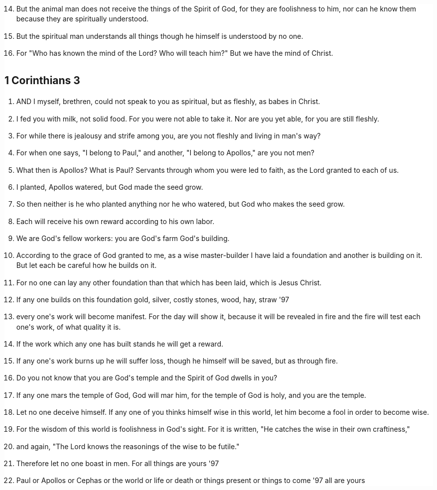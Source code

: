 14. But the animal man does not receive the things of the Spirit of God, for they are foolishness to him, nor can he know them because they are spiritually understood.

15. But the spiritual man understands all things though he himself is understood by no one.

16. For "Who has known the mind of the Lord? Who will teach him?" But we have the mind of Christ.

## 1 Corinthians 3

1. AND I myself, brethren, could not speak to you as spiritual, but as fleshly, as babes in Christ.

2. I fed you with milk, not solid food. For you were not able to take it. Nor are you yet able, for you are still fleshly.

3. For while there is jealousy and strife among you, are you not fleshly and living in man's way?

4. For when one says, "I belong to Paul," and another, "I belong to Apollos," are you not men?

5. What then is Apollos? What is Paul? Servants through whom you were led to faith, as the Lord granted to each of us.

6. I planted, Apollos watered, but God made the seed grow.

7. So then neither is he who planted anything nor he who watered, but God who makes the seed grow.

8. Each will receive his own reward according to his own labor.

9. We are God's fellow workers: you are God's farm God's building.

10. According to the grace of God granted to me, as a wise master-builder I have laid a foundation and another is building on it. But let each be careful how he builds on it.

11. For no one can lay any other foundation than that which has been laid, which is Jesus Christ.

12. If any one builds on this foundation gold, silver, costly stones, wood, hay, straw \'97

13. every one's work will become manifest. For the day will show it, because it will be revealed in fire and the fire will test each one's work, of what quality it is.

14. If the work which any one has built stands he will get a reward.

15. If any one's work burns up he will suffer loss, though he himself will be saved, but as through fire.

16. Do you not know that you are God's temple and the Spirit of God dwells in you?

17. If any one mars the temple of God, God will mar him, for the temple of God is holy, and you are the temple.

18. Let no one deceive himself. If any one of you thinks himself wise in this world, let him become a fool in order to become wise.

19. For the wisdom of this world is foolishness in God's sight. For it is written, "He catches the wise in their own craftiness,"

20. and again, "The Lord knows the reasonings of the wise to be futile."

21. Therefore let no one boast in men. For all things are yours \'97

22. Paul or Apollos or Cephas or the world or life or death or things present or things to come \'97 all are yours
